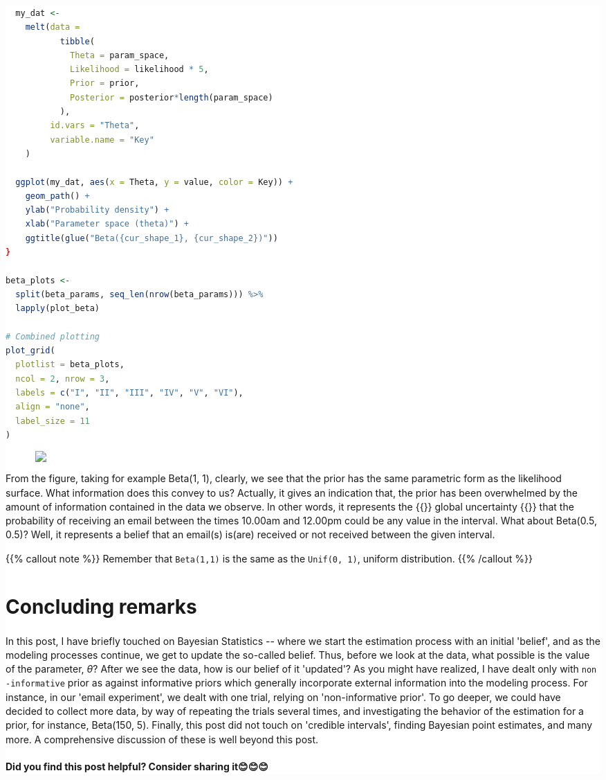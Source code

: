 ```r
  my_dat <-
    melt(data =
           tibble(
             Theta = param_space,
             Likelihood = likelihood * 5,
             Prior = prior,
             Posterior = posterior*length(param_space)
           ),
         id.vars = "Theta",
         variable.name = "Key"
    )

  ggplot(my_dat, aes(x = Theta, y = value, color = Key)) +
    geom_path() +
    ylab("Probability density") +
    xlab("Parameter space (theta)") +
    ggtitle(glue("Beta({cur_shape_1}, {cur_shape_2})"))
}

beta_plots <-
  split(beta_params, seq_len(nrow(beta_params))) %>%
  lapply(plot_beta)

# Combined plotting
plot_grid(
  plotlist = beta_plots,
  ncol = 2, nrow = 3,
  labels = c("I", "II", "III", "IV", "V", "VI"),
  align = "none",
  label_size = 11
)
```

<img src="{{< blogdown/postref >}}index_files/figure-html/r estimate-theta-1.png" width="90%" style="display: block; margin: auto;" />

From the figure, taking for example $\mbox{Beta}$(1, 1), clearly, we see that the
prior has the same parametric form as the likelihood surface. What information does
this convey to us? Actually, it gives an indication that, the prior has been overwhelmed
by the amount of information contained in the data we observe. In other words, it represents
the {{<hl>}} global uncertainty {{</hl>}} that the probability of receiving an email between
the times $10.00$am and $12.00$pm could be any value in the interval. What about $\mbox{Beta}$(0.5, 0.5)? Well, it represents a belief that an email(s) is(are) received or not received between the given interval.

{{% callout note %}}
Remember  that `Beta(1,1)` is the same as the `Unif(0, 1)`, uniform distribution.
{{% /callout %}}

# Concluding remarks
In this post, I have briefly touched on Bayesian Statistics -- where we start the estimation process with an initial 'belief', and as the modeling processes continue, we get to update the so-called belief. Thus, before we look at the data, what possible is the value of the parameter, $\theta$? After we see the data, how is our belief of it 'updated'? As you might have realized, I have dealt only with `non-informative` prior as against informative priors which generally incorporate external information into the modeling process. For instance, in our 'email experiment', we dealt with one trial, relying on 'non-informative prior'. To go deeper, we could have decided to collect more data, by way of repeating the trials several times, and investigating the behavior of the estimation for a prior, for instance, $\mbox{Beta}$(150, 5). Finally, this post did not touch on 'credible intervals', finding Bayesian point estimates, and many more. A comprehensive discussion of these is well beyond this post.

#### Did you find this post helpful? Consider sharing it😊😊😊
